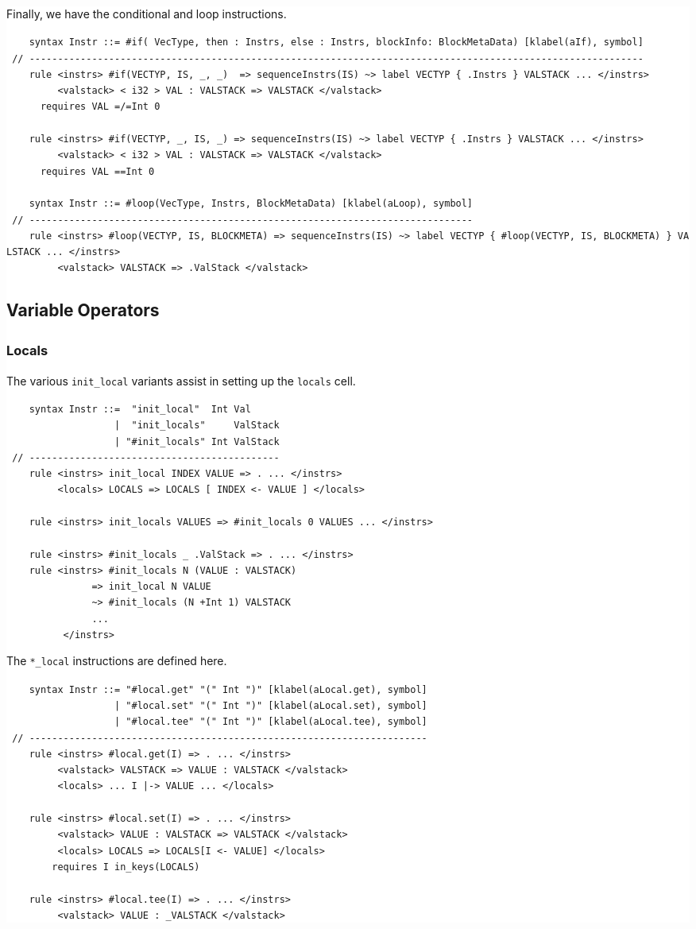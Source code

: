 Finally, we have the conditional and loop instructions.

```k
    syntax Instr ::= #if( VecType, then : Instrs, else : Instrs, blockInfo: BlockMetaData) [klabel(aIf), symbol]
 // ------------------------------------------------------------------------------------------------------------
    rule <instrs> #if(VECTYP, IS, _, _)  => sequenceInstrs(IS) ~> label VECTYP { .Instrs } VALSTACK ... </instrs>
         <valstack> < i32 > VAL : VALSTACK => VALSTACK </valstack>
      requires VAL =/=Int 0

    rule <instrs> #if(VECTYP, _, IS, _) => sequenceInstrs(IS) ~> label VECTYP { .Instrs } VALSTACK ... </instrs>
         <valstack> < i32 > VAL : VALSTACK => VALSTACK </valstack>
      requires VAL ==Int 0

    syntax Instr ::= #loop(VecType, Instrs, BlockMetaData) [klabel(aLoop), symbol]
 // ------------------------------------------------------------------------------
    rule <instrs> #loop(VECTYP, IS, BLOCKMETA) => sequenceInstrs(IS) ~> label VECTYP { #loop(VECTYP, IS, BLOCKMETA) } VALSTACK ... </instrs>
         <valstack> VALSTACK => .ValStack </valstack>
```

Variable Operators
------------------

### Locals

The various `init_local` variants assist in setting up the `locals` cell.

```k
    syntax Instr ::=  "init_local"  Int Val
                   |  "init_locals"     ValStack
                   | "#init_locals" Int ValStack
 // --------------------------------------------
    rule <instrs> init_local INDEX VALUE => . ... </instrs>
         <locals> LOCALS => LOCALS [ INDEX <- VALUE ] </locals>

    rule <instrs> init_locals VALUES => #init_locals 0 VALUES ... </instrs>

    rule <instrs> #init_locals _ .ValStack => . ... </instrs>
    rule <instrs> #init_locals N (VALUE : VALSTACK)
               => init_local N VALUE
               ~> #init_locals (N +Int 1) VALSTACK
               ...
          </instrs>
```

The `*_local` instructions are defined here.

```k
    syntax Instr ::= "#local.get" "(" Int ")" [klabel(aLocal.get), symbol]
                   | "#local.set" "(" Int ")" [klabel(aLocal.set), symbol]
                   | "#local.tee" "(" Int ")" [klabel(aLocal.tee), symbol]
 // ----------------------------------------------------------------------
    rule <instrs> #local.get(I) => . ... </instrs>
         <valstack> VALSTACK => VALUE : VALSTACK </valstack>
         <locals> ... I |-> VALUE ... </locals>

    rule <instrs> #local.set(I) => . ... </instrs>
         <valstack> VALUE : VALSTACK => VALSTACK </valstack>
         <locals> LOCALS => LOCALS[I <- VALUE] </locals>
        requires I in_keys(LOCALS)

    rule <instrs> #local.tee(I) => . ... </instrs>
         <valstack> VALUE : _VALSTACK </valstack>
```